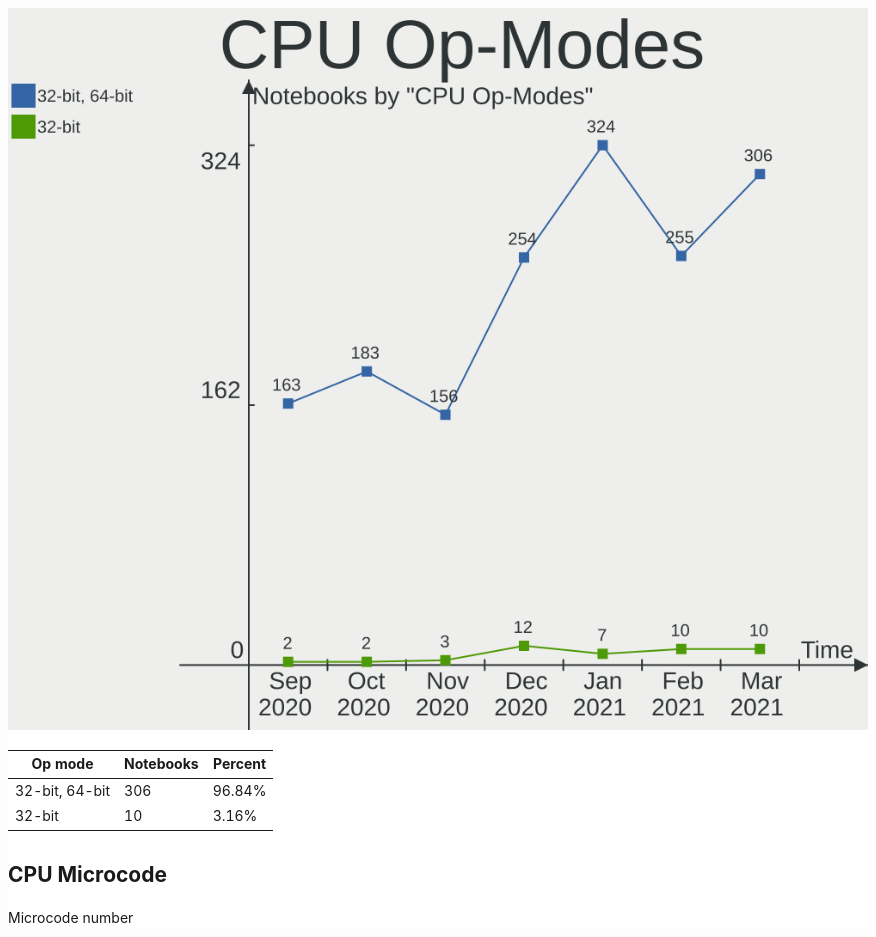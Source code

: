 ![CPU Op-Modes](./images/line_chart/cpu_op_modes.svg)

| Op mode        | Notebooks | Percent |
|----------------|-----------|---------|
| 32-bit, 64-bit | 306       | 96.84%  |
| 32-bit         | 10        | 3.16%   |

CPU Microcode
-------------

Microcode number
